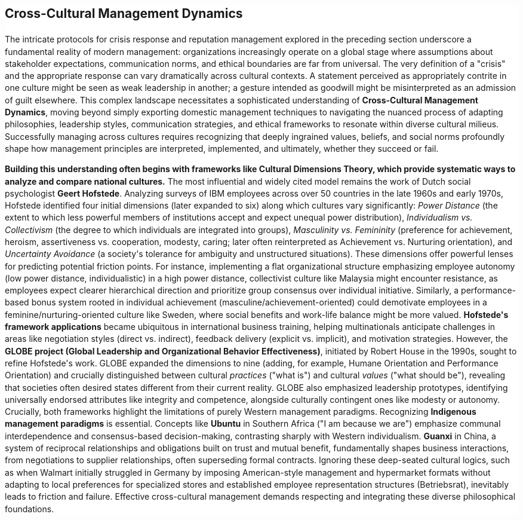 ## Cross-Cultural Management Dynamics

The intricate protocols for crisis response and reputation management explored in the preceding section underscore a fundamental reality of modern management: organizations increasingly operate on a global stage where assumptions about stakeholder expectations, communication norms, and ethical boundaries are far from universal. The very definition of a "crisis" and the appropriate response can vary dramatically across cultural contexts. A statement perceived as appropriately contrite in one culture might be seen as weak leadership in another; a gesture intended as goodwill might be misinterpreted as an admission of guilt elsewhere. This complex landscape necessitates a sophisticated understanding of **Cross-Cultural Management Dynamics**, moving beyond simply exporting domestic management techniques to navigating the nuanced process of adapting philosophies, leadership styles, communication strategies, and ethical frameworks to resonate within diverse cultural milieus. Successfully managing across cultures requires recognizing that deeply ingrained values, beliefs, and social norms profoundly shape how management principles are interpreted, implemented, and ultimately, whether they succeed or fail.

**Building this understanding often begins with frameworks like Cultural Dimensions Theory, which provide systematic ways to analyze and compare national cultures.** The most influential and widely cited model remains the work of Dutch social psychologist **Geert Hofstede**. Analyzing surveys of IBM employees across over 50 countries in the late 1960s and early 1970s, Hofstede identified four initial dimensions (later expanded to six) along which cultures vary significantly: *Power Distance* (the extent to which less powerful members of institutions accept and expect unequal power distribution), *Individualism vs. Collectivism* (the degree to which individuals are integrated into groups), *Masculinity vs. Femininity* (preference for achievement, heroism, assertiveness vs. cooperation, modesty, caring; later often reinterpreted as Achievement vs. Nurturing orientation), and *Uncertainty Avoidance* (a society's tolerance for ambiguity and unstructured situations). These dimensions offer powerful lenses for predicting potential friction points. For instance, implementing a flat organizational structure emphasizing employee autonomy (low power distance, individualistic) in a high power distance, collectivist culture like Malaysia might encounter resistance, as employees expect clearer hierarchical direction and prioritize group consensus over individual initiative. Similarly, a performance-based bonus system rooted in individual achievement (masculine/achievement-oriented) could demotivate employees in a feminine/nurturing-oriented culture like Sweden, where social benefits and work-life balance might be more valued. **Hofstede's framework applications** became ubiquitous in international business training, helping multinationals anticipate challenges in areas like negotiation styles (direct vs. indirect), feedback delivery (explicit vs. implicit), and motivation strategies. However, the **GLOBE project (Global Leadership and Organizational Behavior Effectiveness)**, initiated by Robert House in the 1990s, sought to refine Hofstede's work. GLOBE expanded the dimensions to nine (adding, for example, Humane Orientation and Performance Orientation) and crucially distinguished between cultural *practices* ("what is") and cultural *values* ("what should be"), revealing that societies often desired states different from their current reality. GLOBE also emphasized leadership prototypes, identifying universally endorsed attributes like integrity and competence, alongside culturally contingent ones like modesty or autonomy. Crucially, both frameworks highlight the limitations of purely Western management paradigms. Recognizing **Indigenous management paradigms** is essential. Concepts like **Ubuntu** in Southern Africa ("I am because we are") emphasize communal interdependence and consensus-based decision-making, contrasting sharply with Western individualism. **Guanxi** in China, a system of reciprocal relationships and obligations built on trust and mutual benefit, fundamentally shapes business interactions, from negotiations to supplier relationships, often superseding formal contracts. Ignoring these deep-seated cultural logics, such as when Walmart initially struggled in Germany by imposing American-style management and hypermarket formats without adapting to local preferences for specialized stores and established employee representation structures (Betriebsrat), inevitably leads to friction and failure. Effective cross-cultural management demands respecting and integrating these diverse philosophical foundations.
